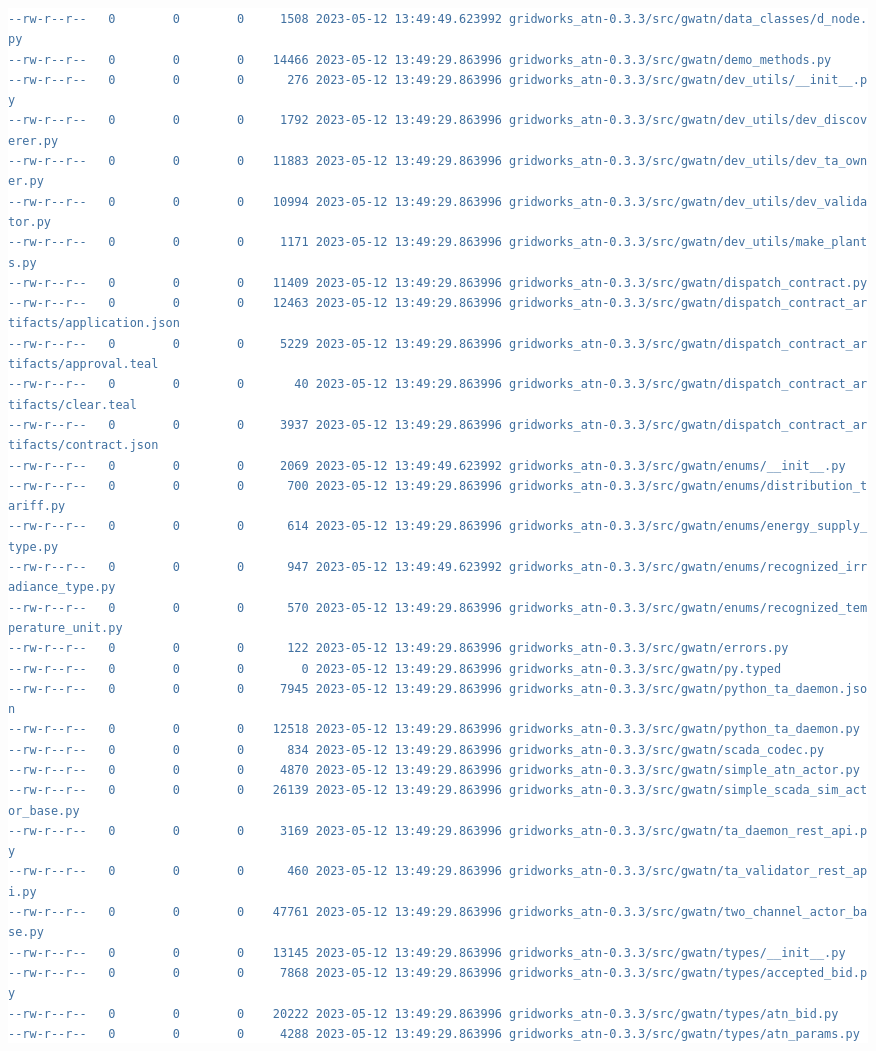 ```diff
--rw-r--r--   0        0        0     1508 2023-05-12 13:49:49.623992 gridworks_atn-0.3.3/src/gwatn/data_classes/d_node.py
--rw-r--r--   0        0        0    14466 2023-05-12 13:49:29.863996 gridworks_atn-0.3.3/src/gwatn/demo_methods.py
--rw-r--r--   0        0        0      276 2023-05-12 13:49:29.863996 gridworks_atn-0.3.3/src/gwatn/dev_utils/__init__.py
--rw-r--r--   0        0        0     1792 2023-05-12 13:49:29.863996 gridworks_atn-0.3.3/src/gwatn/dev_utils/dev_discoverer.py
--rw-r--r--   0        0        0    11883 2023-05-12 13:49:29.863996 gridworks_atn-0.3.3/src/gwatn/dev_utils/dev_ta_owner.py
--rw-r--r--   0        0        0    10994 2023-05-12 13:49:29.863996 gridworks_atn-0.3.3/src/gwatn/dev_utils/dev_validator.py
--rw-r--r--   0        0        0     1171 2023-05-12 13:49:29.863996 gridworks_atn-0.3.3/src/gwatn/dev_utils/make_plants.py
--rw-r--r--   0        0        0    11409 2023-05-12 13:49:29.863996 gridworks_atn-0.3.3/src/gwatn/dispatch_contract.py
--rw-r--r--   0        0        0    12463 2023-05-12 13:49:29.863996 gridworks_atn-0.3.3/src/gwatn/dispatch_contract_artifacts/application.json
--rw-r--r--   0        0        0     5229 2023-05-12 13:49:29.863996 gridworks_atn-0.3.3/src/gwatn/dispatch_contract_artifacts/approval.teal
--rw-r--r--   0        0        0       40 2023-05-12 13:49:29.863996 gridworks_atn-0.3.3/src/gwatn/dispatch_contract_artifacts/clear.teal
--rw-r--r--   0        0        0     3937 2023-05-12 13:49:29.863996 gridworks_atn-0.3.3/src/gwatn/dispatch_contract_artifacts/contract.json
--rw-r--r--   0        0        0     2069 2023-05-12 13:49:49.623992 gridworks_atn-0.3.3/src/gwatn/enums/__init__.py
--rw-r--r--   0        0        0      700 2023-05-12 13:49:29.863996 gridworks_atn-0.3.3/src/gwatn/enums/distribution_tariff.py
--rw-r--r--   0        0        0      614 2023-05-12 13:49:29.863996 gridworks_atn-0.3.3/src/gwatn/enums/energy_supply_type.py
--rw-r--r--   0        0        0      947 2023-05-12 13:49:49.623992 gridworks_atn-0.3.3/src/gwatn/enums/recognized_irradiance_type.py
--rw-r--r--   0        0        0      570 2023-05-12 13:49:29.863996 gridworks_atn-0.3.3/src/gwatn/enums/recognized_temperature_unit.py
--rw-r--r--   0        0        0      122 2023-05-12 13:49:29.863996 gridworks_atn-0.3.3/src/gwatn/errors.py
--rw-r--r--   0        0        0        0 2023-05-12 13:49:29.863996 gridworks_atn-0.3.3/src/gwatn/py.typed
--rw-r--r--   0        0        0     7945 2023-05-12 13:49:29.863996 gridworks_atn-0.3.3/src/gwatn/python_ta_daemon.json
--rw-r--r--   0        0        0    12518 2023-05-12 13:49:29.863996 gridworks_atn-0.3.3/src/gwatn/python_ta_daemon.py
--rw-r--r--   0        0        0      834 2023-05-12 13:49:29.863996 gridworks_atn-0.3.3/src/gwatn/scada_codec.py
--rw-r--r--   0        0        0     4870 2023-05-12 13:49:29.863996 gridworks_atn-0.3.3/src/gwatn/simple_atn_actor.py
--rw-r--r--   0        0        0    26139 2023-05-12 13:49:29.863996 gridworks_atn-0.3.3/src/gwatn/simple_scada_sim_actor_base.py
--rw-r--r--   0        0        0     3169 2023-05-12 13:49:29.863996 gridworks_atn-0.3.3/src/gwatn/ta_daemon_rest_api.py
--rw-r--r--   0        0        0      460 2023-05-12 13:49:29.863996 gridworks_atn-0.3.3/src/gwatn/ta_validator_rest_api.py
--rw-r--r--   0        0        0    47761 2023-05-12 13:49:29.863996 gridworks_atn-0.3.3/src/gwatn/two_channel_actor_base.py
--rw-r--r--   0        0        0    13145 2023-05-12 13:49:29.863996 gridworks_atn-0.3.3/src/gwatn/types/__init__.py
--rw-r--r--   0        0        0     7868 2023-05-12 13:49:29.863996 gridworks_atn-0.3.3/src/gwatn/types/accepted_bid.py
--rw-r--r--   0        0        0    20222 2023-05-12 13:49:29.863996 gridworks_atn-0.3.3/src/gwatn/types/atn_bid.py
--rw-r--r--   0        0        0     4288 2023-05-12 13:49:29.863996 gridworks_atn-0.3.3/src/gwatn/types/atn_params.py
```